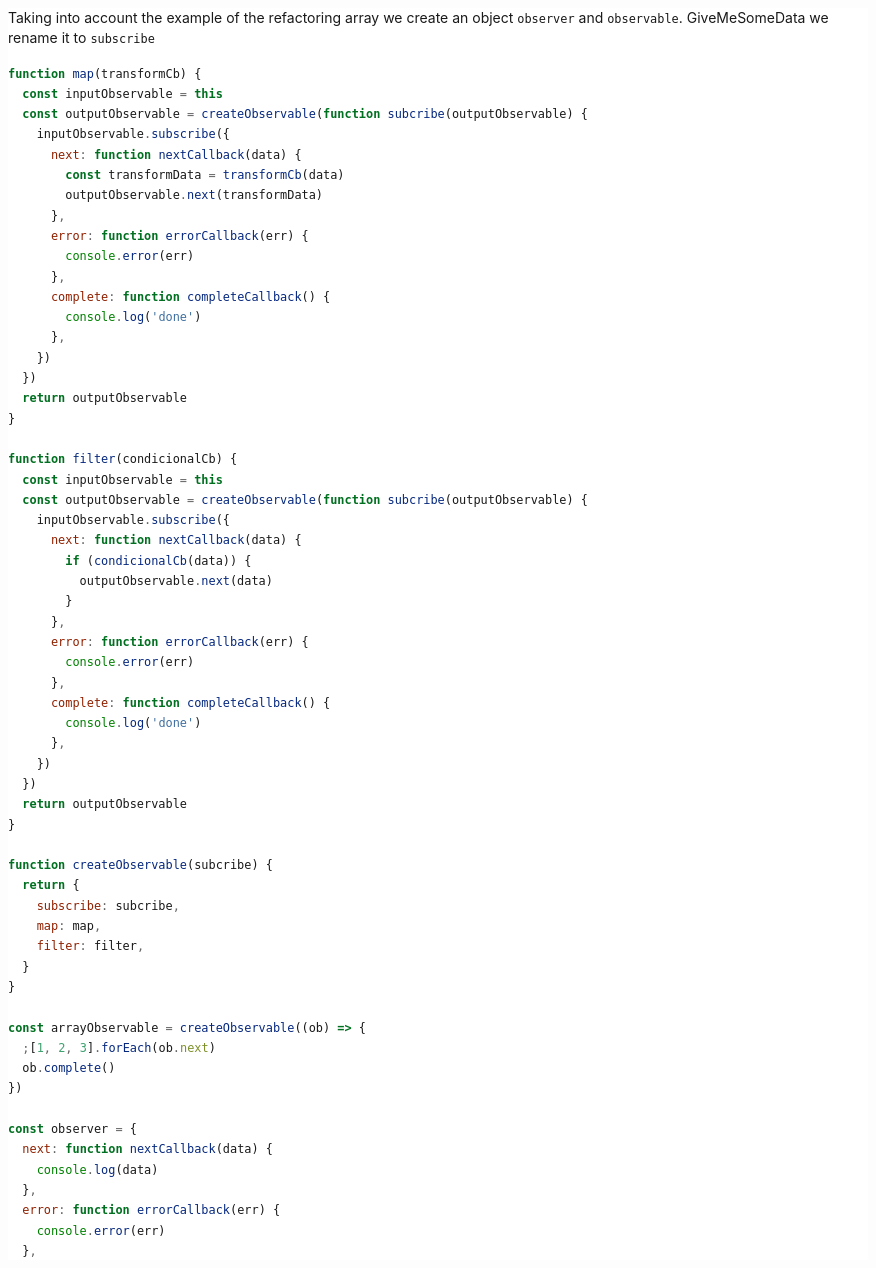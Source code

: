 Taking into account the example of the refactoring array we create an object `observer` and `observable`.
GiveMeSomeData we rename it to `subscribe`

```javascript
function map(transformCb) {
  const inputObservable = this
  const outputObservable = createObservable(function subcribe(outputObservable) {
    inputObservable.subscribe({
      next: function nextCallback(data) {
        const transformData = transformCb(data)
        outputObservable.next(transformData)
      },
      error: function errorCallback(err) {
        console.error(err)
      },
      complete: function completeCallback() {
        console.log('done')
      },
    })
  })
  return outputObservable
}

function filter(condicionalCb) {
  const inputObservable = this
  const outputObservable = createObservable(function subcribe(outputObservable) {
    inputObservable.subscribe({
      next: function nextCallback(data) {
        if (condicionalCb(data)) {
          outputObservable.next(data)
        }
      },
      error: function errorCallback(err) {
        console.error(err)
      },
      complete: function completeCallback() {
        console.log('done')
      },
    })
  })
  return outputObservable
}

function createObservable(subcribe) {
  return {
    subscribe: subcribe,
    map: map,
    filter: filter,
  }
}

const arrayObservable = createObservable((ob) => {
  ;[1, 2, 3].forEach(ob.next)
  ob.complete()
})

const observer = {
  next: function nextCallback(data) {
    console.log(data)
  },
  error: function errorCallback(err) {
    console.error(err)
  },
```